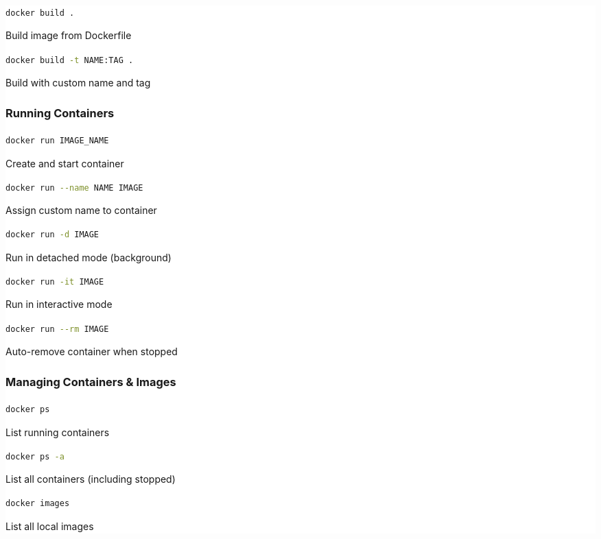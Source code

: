 ```bash
docker build .
```

Build image from Dockerfile

```bash
docker build -t NAME:TAG .
```

Build with custom name and tag

### Running Containers

```bash
docker run IMAGE_NAME
```

Create and start container

```bash
docker run --name NAME IMAGE
```

Assign custom name to container

```bash
docker run -d IMAGE
```

Run in detached mode (background)

```bash
docker run -it IMAGE
```

Run in interactive mode

```bash
docker run --rm IMAGE
```

Auto-remove container when stopped

### Managing Containers & Images

```bash
docker ps
```

List running containers

```bash
docker ps -a
```

List all containers (including stopped)

```bash
docker images
```

List all local images
